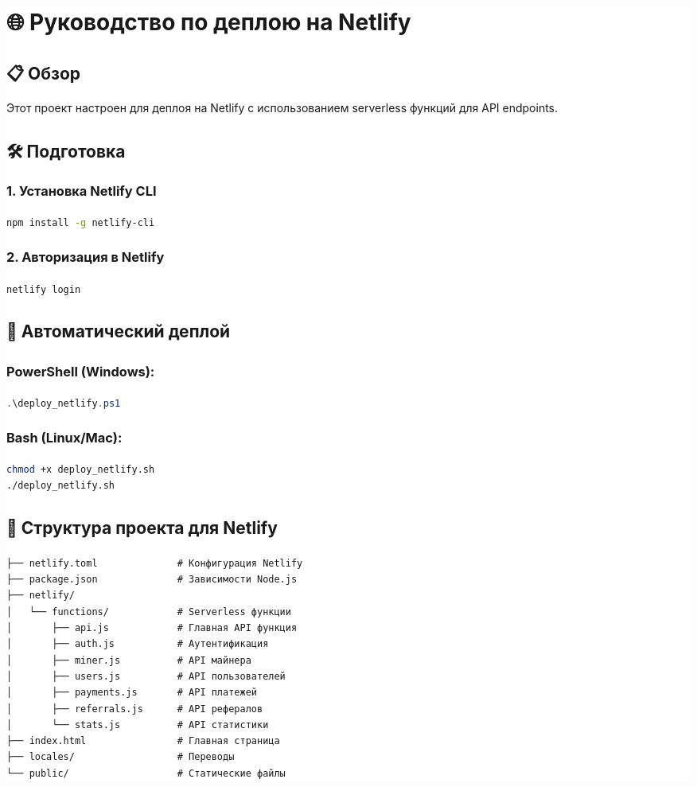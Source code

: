 # 🌐 Руководство по деплою на Netlify

## 📋 Обзор

Этот проект настроен для деплоя на Netlify с использованием serverless функций для API endpoints.

## 🛠️ Подготовка

### 1. Установка Netlify CLI
```bash
npm install -g netlify-cli
```

### 2. Авторизация в Netlify
```bash
netlify login
```

## 🚀 Автоматический деплой

### PowerShell (Windows):
```powershell
.\deploy_netlify.ps1
```

### Bash (Linux/Mac):
```bash
chmod +x deploy_netlify.sh
./deploy_netlify.sh
```

## 📁 Структура проекта для Netlify

```
├── netlify.toml              # Конфигурация Netlify
├── package.json              # Зависимости Node.js
├── netlify/
│   └── functions/            # Serverless функции
│       ├── api.js            # Главная API функция
│       ├── auth.js           # Аутентификация
│       ├── miner.js          # API майнера
│       ├── users.js          # API пользователей
│       ├── payments.js       # API платежей
│       ├── referrals.js      # API рефералов
│       └── stats.js          # API статистики
├── index.html                # Главная страница
├── locales/                  # Переводы
└── public/                   # Статические файлы
```
